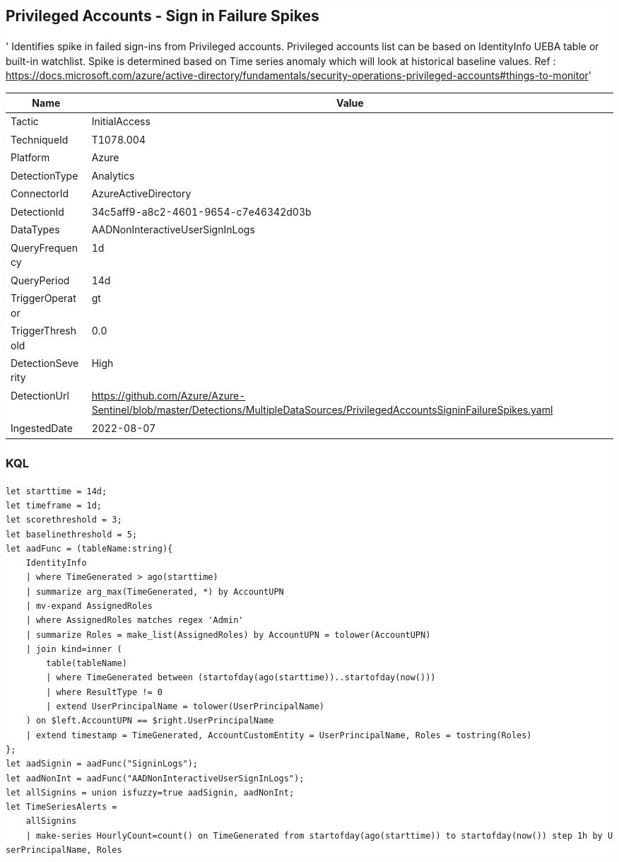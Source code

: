 ## Privileged Accounts - Sign in Failure Spikes

' Identifies spike in failed sign-ins from Privileged accounts. Privileged accounts list can be based on IdentityInfo UEBA table or built-in watchlist.
Spike is determined based on Time series anomaly which will look at historical baseline values.
Ref : https://docs.microsoft.com/azure/active-directory/fundamentals/security-operations-privileged-accounts#things-to-monitor'

|Name | Value |
| --- | --- |
|Tactic | InitialAccess|
|TechniqueId | T1078.004|
|Platform | Azure|
|DetectionType | Analytics |
|ConnectorId | AzureActiveDirectory |
|DetectionId | 34c5aff9-a8c2-4601-9654-c7e46342d03b |
|DataTypes | AADNonInteractiveUserSignInLogs |
|QueryFrequency | 1d |
|QueryPeriod | 14d |
|TriggerOperator | gt |
|TriggerThreshold | 0.0 |
|DetectionSeverity | High |
|DetectionUrl | https://github.com/Azure/Azure-Sentinel/blob/master/Detections/MultipleDataSources/PrivilegedAccountsSigninFailureSpikes.yaml |
|IngestedDate | 2022-08-07 |

### KQL
```kql
let starttime = 14d;
let timeframe = 1d;
let scorethreshold = 3;
let baselinethreshold = 5;
let aadFunc = (tableName:string){
    IdentityInfo
    | where TimeGenerated > ago(starttime)
    | summarize arg_max(TimeGenerated, *) by AccountUPN
    | mv-expand AssignedRoles
    | where AssignedRoles matches regex 'Admin'
    | summarize Roles = make_list(AssignedRoles) by AccountUPN = tolower(AccountUPN)
    | join kind=inner (
        table(tableName)
        | where TimeGenerated between (startofday(ago(starttime))..startofday(now()))
        | where ResultType != 0
        | extend UserPrincipalName = tolower(UserPrincipalName)
    ) on $left.AccountUPN == $right.UserPrincipalName
    | extend timestamp = TimeGenerated, AccountCustomEntity = UserPrincipalName, Roles = tostring(Roles)
};
let aadSignin = aadFunc("SigninLogs");
let aadNonInt = aadFunc("AADNonInteractiveUserSignInLogs");
let allSignins = union isfuzzy=true aadSignin, aadNonInt;
let TimeSeriesAlerts = 
    allSignins
    | make-series HourlyCount=count() on TimeGenerated from startofday(ago(starttime)) to startofday(now()) step 1h by UserPrincipalName, Roles
```